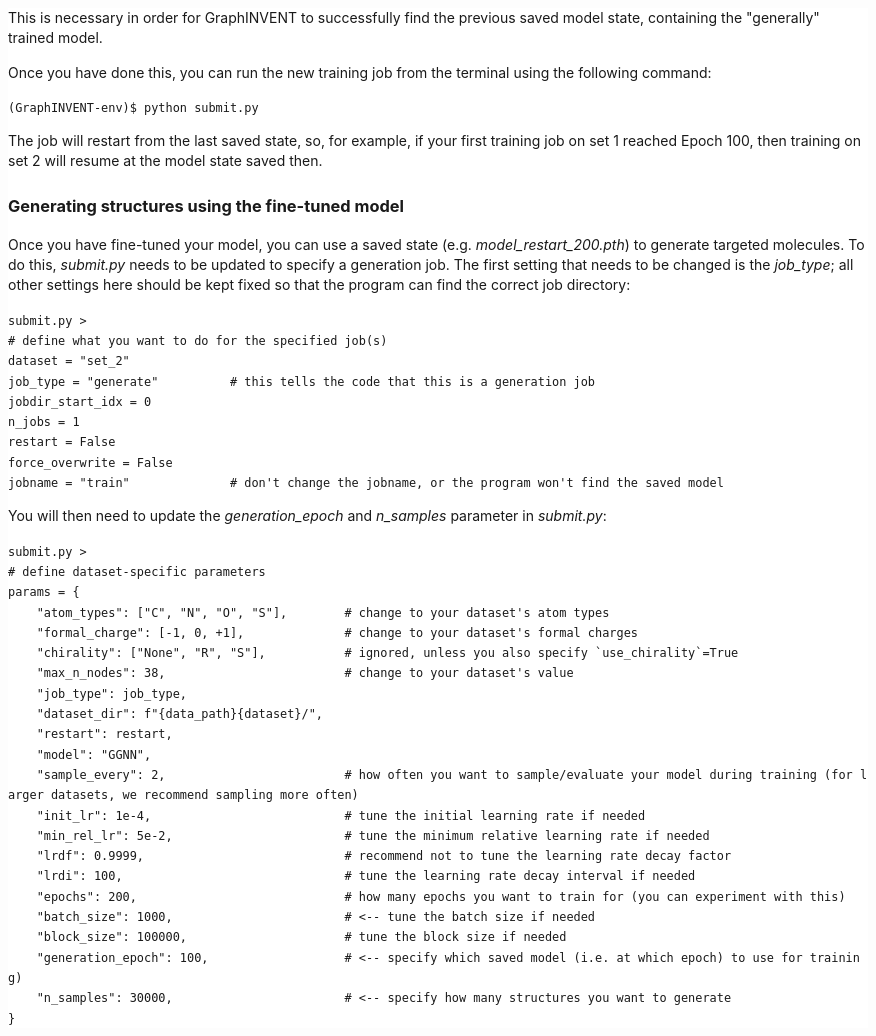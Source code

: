 This is necessary in order for GraphINVENT to successfully find the previous saved model state, containing the "generally" trained model.

Once you have done this, you can run the new training job from the terminal using the following command:

```
(GraphINVENT-env)$ python submit.py
```

The job will restart from the last saved state, so, for example, if your first training job on set 1 reached Epoch 100, then training on set 2 will resume at the model state saved then.

### Generating structures using the fine-tuned model
Once you have fine-tuned your model, you can use a saved state (e.g. *model_restart_200.pth*) to generate targeted molecules. To do this, *submit.py* needs to be updated to specify a generation job. The first setting that needs to be changed is the *job_type*; all other settings here should be kept fixed so that the program can find the correct job directory:

```
submit.py >
# define what you want to do for the specified job(s)
dataset = "set_2"
job_type = "generate"          # this tells the code that this is a generation job
jobdir_start_idx = 0
n_jobs = 1
restart = False
force_overwrite = False
jobname = "train"              # don't change the jobname, or the program won't find the saved model
```

You will then need to update the *generation_epoch* and *n_samples* parameter in *submit.py*:

```
submit.py >
# define dataset-specific parameters
params = {
    "atom_types": ["C", "N", "O", "S"],        # change to your dataset's atom types
    "formal_charge": [-1, 0, +1],              # change to your dataset's formal charges
    "chirality": ["None", "R", "S"],           # ignored, unless you also specify `use_chirality`=True
    "max_n_nodes": 38,                         # change to your dataset's value
    "job_type": job_type,
    "dataset_dir": f"{data_path}{dataset}/",
    "restart": restart,
    "model": "GGNN",
    "sample_every": 2,                         # how often you want to sample/evaluate your model during training (for larger datasets, we recommend sampling more often)
    "init_lr": 1e-4,                           # tune the initial learning rate if needed
    "min_rel_lr": 5e-2,                        # tune the minimum relative learning rate if needed
    "lrdf": 0.9999,                            # recommend not to tune the learning rate decay factor
    "lrdi": 100,                               # tune the learning rate decay interval if needed
    "epochs": 200,                             # how many epochs you want to train for (you can experiment with this)
    "batch_size": 1000,                        # <-- tune the batch size if needed
    "block_size": 100000,                      # tune the block size if needed
    "generation_epoch": 100,                   # <-- specify which saved model (i.e. at which epoch) to use for training)
    "n_samples": 30000,                        # <-- specify how many structures you want to generate
}
```
